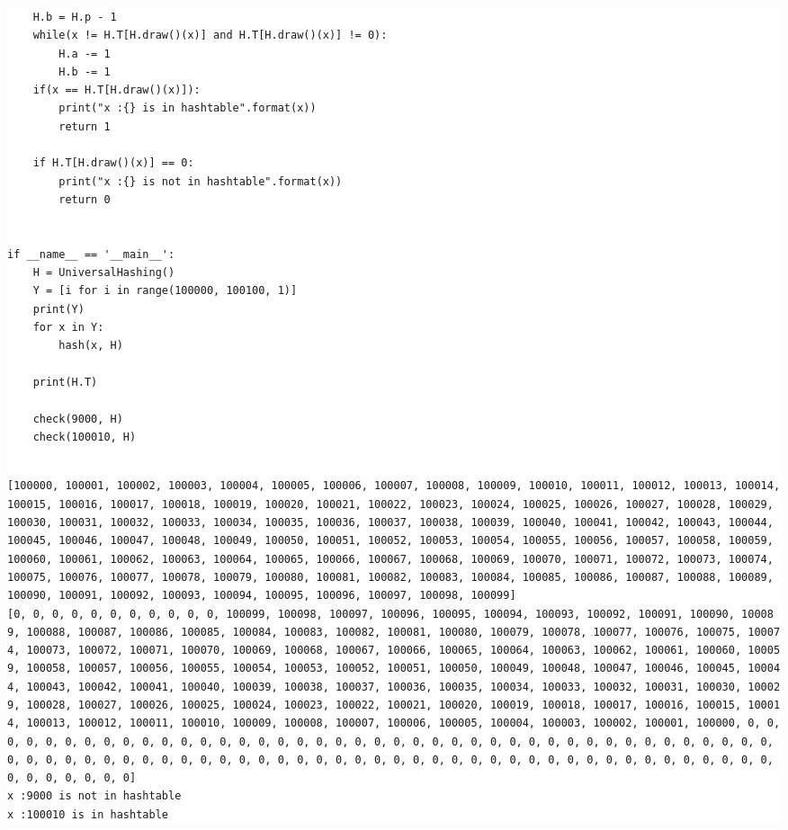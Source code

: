 ``` {.ipython results="output" exports="both"}
    H.b = H.p - 1
    while(x != H.T[H.draw()(x)] and H.T[H.draw()(x)] != 0):
        H.a -= 1
        H.b -= 1
    if(x == H.T[H.draw()(x)]):
        print("x :{} is in hashtable".format(x))
        return 1

    if H.T[H.draw()(x)] == 0:
        print("x :{} is not in hashtable".format(x))
        return 0


if __name__ == '__main__':
    H = UniversalHashing()
    Y = [i for i in range(100000, 100100, 1)]
    print(Y)
    for x in Y:
        hash(x, H)

    print(H.T)

    check(9000, H)
    check(100010, H)


```

``` example
[100000, 100001, 100002, 100003, 100004, 100005, 100006, 100007, 100008, 100009, 100010, 100011, 100012, 100013, 100014, 100015, 100016, 100017, 100018, 100019, 100020, 100021, 100022, 100023, 100024, 100025, 100026, 100027, 100028, 100029, 100030, 100031, 100032, 100033, 100034, 100035, 100036, 100037, 100038, 100039, 100040, 100041, 100042, 100043, 100044, 100045, 100046, 100047, 100048, 100049, 100050, 100051, 100052, 100053, 100054, 100055, 100056, 100057, 100058, 100059, 100060, 100061, 100062, 100063, 100064, 100065, 100066, 100067, 100068, 100069, 100070, 100071, 100072, 100073, 100074, 100075, 100076, 100077, 100078, 100079, 100080, 100081, 100082, 100083, 100084, 100085, 100086, 100087, 100088, 100089, 100090, 100091, 100092, 100093, 100094, 100095, 100096, 100097, 100098, 100099]
[0, 0, 0, 0, 0, 0, 0, 0, 0, 0, 0, 100099, 100098, 100097, 100096, 100095, 100094, 100093, 100092, 100091, 100090, 100089, 100088, 100087, 100086, 100085, 100084, 100083, 100082, 100081, 100080, 100079, 100078, 100077, 100076, 100075, 100074, 100073, 100072, 100071, 100070, 100069, 100068, 100067, 100066, 100065, 100064, 100063, 100062, 100061, 100060, 100059, 100058, 100057, 100056, 100055, 100054, 100053, 100052, 100051, 100050, 100049, 100048, 100047, 100046, 100045, 100044, 100043, 100042, 100041, 100040, 100039, 100038, 100037, 100036, 100035, 100034, 100033, 100032, 100031, 100030, 100029, 100028, 100027, 100026, 100025, 100024, 100023, 100022, 100021, 100020, 100019, 100018, 100017, 100016, 100015, 100014, 100013, 100012, 100011, 100010, 100009, 100008, 100007, 100006, 100005, 100004, 100003, 100002, 100001, 100000, 0, 0, 0, 0, 0, 0, 0, 0, 0, 0, 0, 0, 0, 0, 0, 0, 0, 0, 0, 0, 0, 0, 0, 0, 0, 0, 0, 0, 0, 0, 0, 0, 0, 0, 0, 0, 0, 0, 0, 0, 0, 0, 0, 0, 0, 0, 0, 0, 0, 0, 0, 0, 0, 0, 0, 0, 0, 0, 0, 0, 0, 0, 0, 0, 0, 0, 0, 0, 0, 0, 0, 0, 0, 0, 0, 0, 0, 0, 0, 0, 0, 0, 0, 0, 0, 0, 0, 0, 0]
x :9000 is not in hashtable
x :100010 is in hashtable
```

